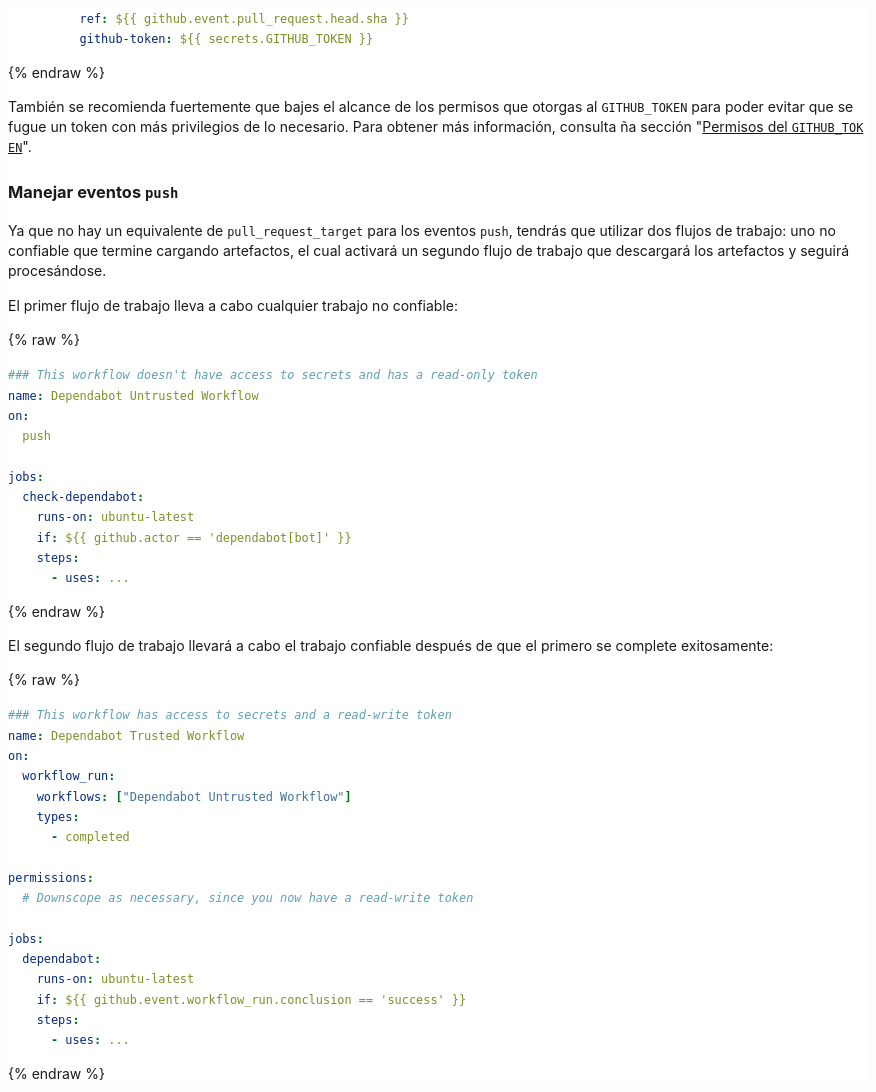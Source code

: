 ```yaml
          ref: ${{ github.event.pull_request.head.sha }}
          github-token: ${{ secrets.GITHUB_TOKEN }}
```

{% endraw %}

También se recomienda fuertemente que bajes el alcance de los permisos que otorgas al `GITHUB_TOKEN` para poder evitar que se fugue un token con más privilegios de lo necesario. Para obtener más información, consulta ña sección "[Permisos del `GITHUB_TOKEN`](/actions/reference/authentication-in-a-workflow#permissions-for-the-github_token)".

### Manejar eventos `push`

Ya que no hay un equivalente de `pull_request_target` para los eventos `push`, tendrás que utilizar dos flujos de trabajo: uno no confiable que termine cargando artefactos, el cual activará un segundo flujo de trabajo que descargará los artefactos y seguirá procesándose.

El primer flujo de trabajo lleva a cabo cualquier trabajo no confiable:

{% raw %}

```yaml
### This workflow doesn't have access to secrets and has a read-only token
name: Dependabot Untrusted Workflow
on:
  push

jobs:
  check-dependabot:
    runs-on: ubuntu-latest
    if: ${{ github.actor == 'dependabot[bot]' }}
    steps:
      - uses: ...
```

{% endraw %}

El segundo flujo de trabajo llevará a cabo el trabajo confiable después de que el primero se complete exitosamente:

{% raw %}

```yaml
### This workflow has access to secrets and a read-write token
name: Dependabot Trusted Workflow
on:
  workflow_run:
    workflows: ["Dependabot Untrusted Workflow"]
    types:
      - completed

permissions:
  # Downscope as necessary, since you now have a read-write token

jobs:
  dependabot:
    runs-on: ubuntu-latest
    if: ${{ github.event.workflow_run.conclusion == 'success' }}
    steps:
      - uses: ...
```

{% endraw %}
